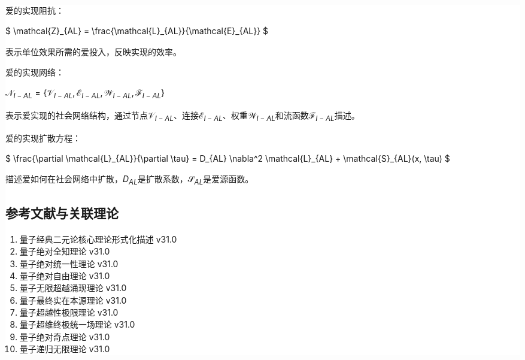 爱的实现阻抗：

$`
\mathcal{Z}_{AL} = \frac{\mathcal{L}_{AL}}{\mathcal{E}_{AL}}
`$

表示单位效果所需的爱投入，反映实现的效率。

爱的实现网络：

$`
\mathcal{N}_{I-AL} = \{\mathcal{V}_{I-AL}, \mathcal{E}_{I-AL}, \mathcal{W}_{I-AL}, \mathcal{F}_{I-AL}\}
`$

表示爱实现的社会网络结构，通过节点$`\mathcal{V}_{I-AL}`$、连接$`\mathcal{E}_{I-AL}`$、权重$`\mathcal{W}_{I-AL}`$和流函数$`\mathcal{F}_{I-AL}`$描述。

爱的实现扩散方程：

$`
\frac{\partial \mathcal{L}_{AL}}{\partial \tau} = D_{AL} \nabla^2 \mathcal{L}_{AL} + \mathcal{S}_{AL}(x, \tau)
`$

描述爱如何在社会网络中扩散，$`D_{AL}`$是扩散系数，$`\mathcal{S}_{AL}`$是爱源函数。

## 参考文献与关联理论

1. 量子经典二元论核心理论形式化描述 v31.0
2. 量子绝对全知理论 v31.0
3. 量子绝对统一性理论 v31.0
4. 量子绝对自由理论 v31.0
5. 量子无限超越涌现理论 v31.0
6. 量子最终实在本源理论 v31.0
7. 量子超越性极限理论 v31.0
8. 量子超维终极统一场理论 v31.0
9. 量子绝对奇点理论 v31.0
10. 量子递归无限理论 v31.0